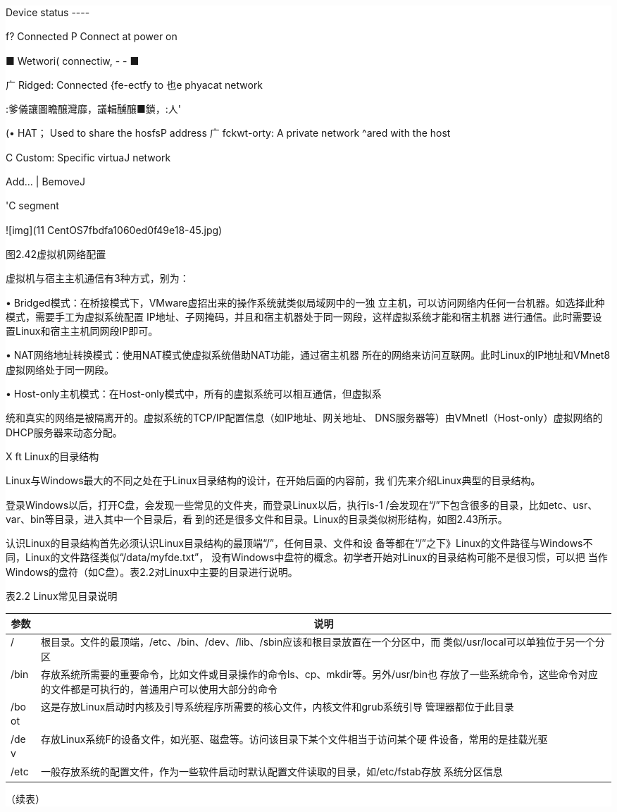 Device status ----

f? Connected P Connect at power on

■ Wetwori( connectiw,    - - ■

广 Ridged: Connected {fe-ectfy to 也e phyacat network

:爹儀讓圖瞻醸灣靡，議輯醺醸■鎖，:人'

(• HAT； Used to share the hosfsP address 广 fckwt-orty: A private network ^ared with the host

C Custom: Specific virtuaJ network

Add... | BemoveJ



'C segment



![img](11 CentOS7fbdfa1060ed0f49e18-45.jpg)



图2.42虚拟机网络配置

虚拟机与宿主主机通信有3种方式，别为：

•    Bridged模式：在桥接模式下，VMware虚招出来的操作系统就类似局域网中的一独 立主机，可以访问网络内任何一台机器。如选择此种模式，需要手工为虚拟系统配置 IP地址、子网掩码，并且和宿主机器处于同一网段，这样虚拟系统才能和宿主机器 进行通信。此时需要设置Linux和宿主主机同网段IP即可。

•    NAT网络地址转换模式：使用NAT模式使虚拟系统借助NAT功能，通过宿主机器 所在的网络来访问互联网。此时Linux的IP地址和VMnet8虚拟网络处于同一网段。

•    Host-only主机模式：在Host-only模式中，所有的盧拟系统可以相互通信，但虚拟系

统和真实的网络是被隔离开的。虚拟系统的TCP/IP配置信息（如IP地址、网关地址、 DNS服务器等）由VMnetl（Host-only）虚拟网络的DHCP服务器来动态分配。

X ft Linux的目录结构

Linux与Windows最大的不同之处在于Linux目录结构的设计，在开始后面的内容前，我 们先来介绍Linux典型的目录结构。

登录Windows以后，打开C盘，会发现一些常见的文件夹，而登录Linux以后，执行ls-1 /会发现在“/”下包含很多的目录，比如etc、usr、var、bin等目录，进入其中一个目录后，看 到的还是很多文件和目录。Linux的目录类似树形结构，如图2.43所示。

认识Linux的目录结构首先必须认识Linux目录结构的最顶端“/”，任何目录、文件和设 备等都在“/”之下》Linux的文件路径与Windows不同，Linux的文件路径类似“/data/myfde.txt”， 没有Windows中盘符的概念。初学者开始对Linux的目录结构可能不是很习惯，可以把 当作Windows的盘符（如C盘）。表2.2对Linux中主要的目录进行说明。

表2.2 Linux常见目录说明

| 参数  | 说明                                                         |
| ----- | ------------------------------------------------------------ |
| /     | 根目录。文件的最顶端，/etc、/bin、/dev、/lib、/sbin应该和根目录放置在一个分区中，而 类似/usr/local可以单独位于另一个分区 |
| /bin  | 存放系统所需要的重要命令，比如文件或目录操作的命令ls、cp、mkdir等。另外/usr/bin也 存放了一些系统命令，这些命令对应的文件都是可执行的，普通用户可以使用大部分的命令 |
| /boot | 这是存放Linux启动时内核及引导系统程序所需要的核心文件，内核文件和grub系统引导 管理器都位于此目录 |
| /dev  | 存放Linux系统F的设备文件，如光驱、磁盘等。访问该目录下某个文件相当于访问某个硬 件设备，常用的是挂载光驱 |
| /etc  | 一般存放系统的配置文件，作为一些软件启动时默认配置文件读取的目录，如/etc/fstab存放 系统分区信息 |

（续表）
